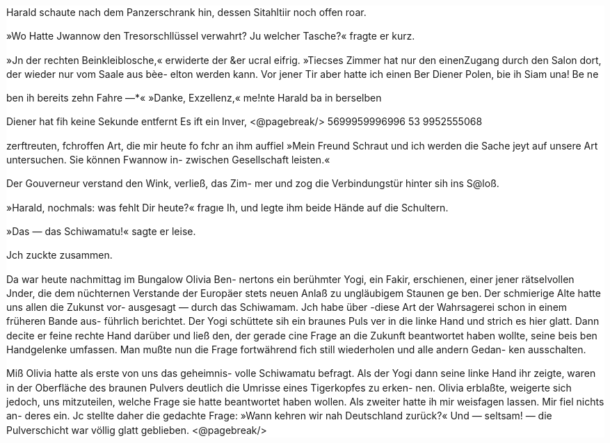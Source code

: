 Harald schaute nach dem Panzerschrank hin, dessen
Sitahltiir noch offen roar.

»Wo Hatte Jwannow den Tresorschllüssel verwahrt?
Ju welcher Tasche?« fragte er kurz.

»Jn der rechten Beinkleiblosche,« erwiderte der &er
ucral eifrig. »Tiecses Zimmer hat nur den einenZugang
durch den Salon dort, der wieder nur vom Saale aus bèe-
elton werden kann. Vor jener Tir aber hatte ich einen
Ber Diener Polen, bie ih Siam una! Be ne

ben ih bereits zehn Fahre —*«
»Danke, Exzellenz,« me!nte Harald ba in berselben

Diener hat fih keine Sekunde entfernt Es ift ein Inver,
<@pagebreak/>
5699959996996 53 9952555068

zerftreuten, fchroffen Art, die mir heute fo fchr an ihm
auffiel »Mein Freund Schraut und ich werden die Sache
jeyt auf unsere Art untersuchen. Sie können Fwannow in-
zwischen Gesellschaft leisten.«

Der Gouverneur verstand den Wink, verließ, das Zim-
mer und zog die Verbindungstür hinter sih ins S@loß.

»Harald, nochmals: was fehlt Dir heute?« fragıe Ih,
und legte ihm beide Hände auf die Schultern.

»Das — das Schiwamatu!« sagte er leise.

Jch zuckte zusammen.

Da war heute nachmittag im Bungalow Olivia Ben-
nertons ein berühmter Yogi, ein Fakir, erschienen, einer
jener rätselvollen Jnder, die dem nüchternen Verstande der
Europäer stets neuen Anlaß zu ungläubigem Staunen ge
ben. Der schmierige Alte hatte uns allen die Zukunst vor-
ausgesagt — durch das Schiwamam. Jch habe über -diese
Art der Wahrsagerei schon in einem früheren Bande aus-
führlich berichtet. Der Yogi schüttete sih ein braunes Puls
ver in die linke Hand und strich es hier glatt. Dann decite
er feine rechte Hand darüber und ließ den, der gerade cine
Frage an die Zukunft beantwortet haben wollte, seine beis
ben Handgelenke umfassen. Man mußte nun die Frage
fortwährend fich still wiederholen und alle andern Gedan-
ken ausschalten.

Miß Olivia hatte als erste von uns das geheimnis-
volle Schiwamatu befragt. Als der Yogi dann seine
linke Hand ihr zeigte, waren in der Oberfläche des braunen
Pulvers deutlich die Umrisse eines Tigerkopfes zu erken-
nen. Olivia erblaßte, weigerte sich jedoch, uns mitzuteilen,
welche Frage sie hatte beantwortet haben wollen. Als
zweiter hatte ih mir weisfagen lassen. Mir fiel nichts an-
deres ein. Jc stellte daher die gedachte Frage: »Wann
kehren wir nah Deutschland zurück?« Und — seltsam! —
die Pulverschicht war völlig glatt geblieben.
<@pagebreak/>
